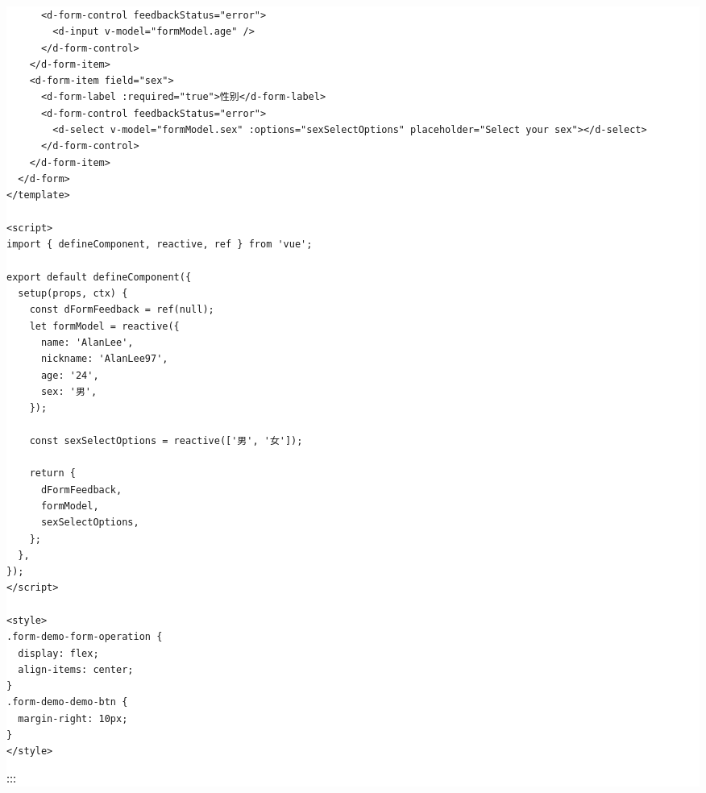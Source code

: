 ```vue
      <d-form-control feedbackStatus="error">
        <d-input v-model="formModel.age" />
      </d-form-control>
    </d-form-item>
    <d-form-item field="sex">
      <d-form-label :required="true">性别</d-form-label>
      <d-form-control feedbackStatus="error">
        <d-select v-model="formModel.sex" :options="sexSelectOptions" placeholder="Select your sex"></d-select>
      </d-form-control>
    </d-form-item>
  </d-form>
</template>

<script>
import { defineComponent, reactive, ref } from 'vue';

export default defineComponent({
  setup(props, ctx) {
    const dFormFeedback = ref(null);
    let formModel = reactive({
      name: 'AlanLee',
      nickname: 'AlanLee97',
      age: '24',
      sex: '男',
    });

    const sexSelectOptions = reactive(['男', '女']);

    return {
      dFormFeedback,
      formModel,
      sexSelectOptions,
    };
  },
});
</script>

<style>
.form-demo-form-operation {
  display: flex;
  align-items: center;
}
.form-demo-demo-btn {
  margin-right: 10px;
}
</style>
```

:::
